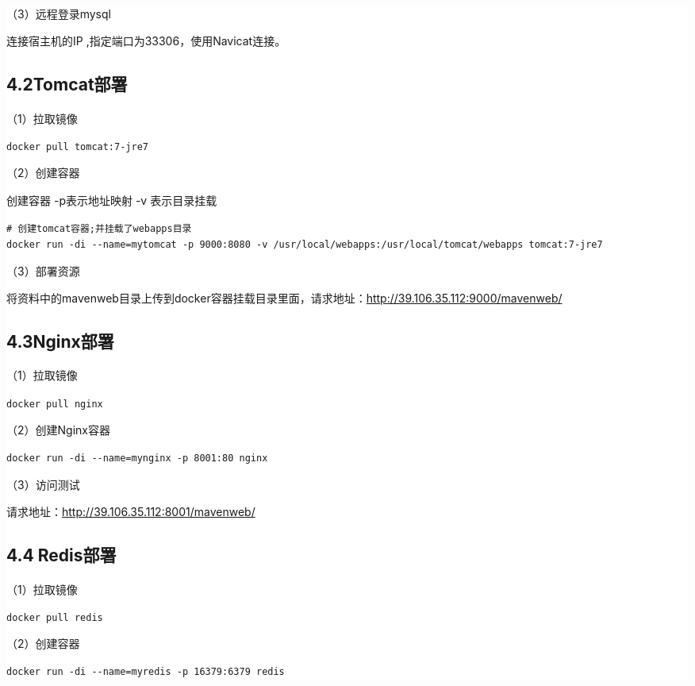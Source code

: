 （3）远程登录mysql

连接宿主机的IP ,指定端口为33306，使用Navicat连接。



## 4.2Tomcat部署

（1）拉取镜像

```shell
docker pull tomcat:7-jre7
```

（2）创建容器

创建容器 -p表示地址映射 -v 表示目录挂载

```shell
# 创建tomcat容器;并挂载了webapps目录
docker run -di --name=mytomcat -p 9000:8080 -v /usr/local/webapps:/usr/local/tomcat/webapps tomcat:7-jre7
```

（3）部署资源

将资料中的mavenweb目录上传到docker容器挂载目录里面，请求地址：http://39.106.35.112:9000/mavenweb/



## 4.3Nginx部署

（1）拉取镜像

```shell
docker pull nginx
```

（2）创建Nginx容器

```shell
docker run -di --name=mynginx -p 8001:80 nginx
```

（3）访问测试

请求地址：http://39.106.35.112:8001/mavenweb/ 



## 4.4 Redis部署

（1）拉取镜像

```shell
docker pull redis
```

（2）创建容器

```shell
docker run -di --name=myredis -p 16379:6379 redis
```
